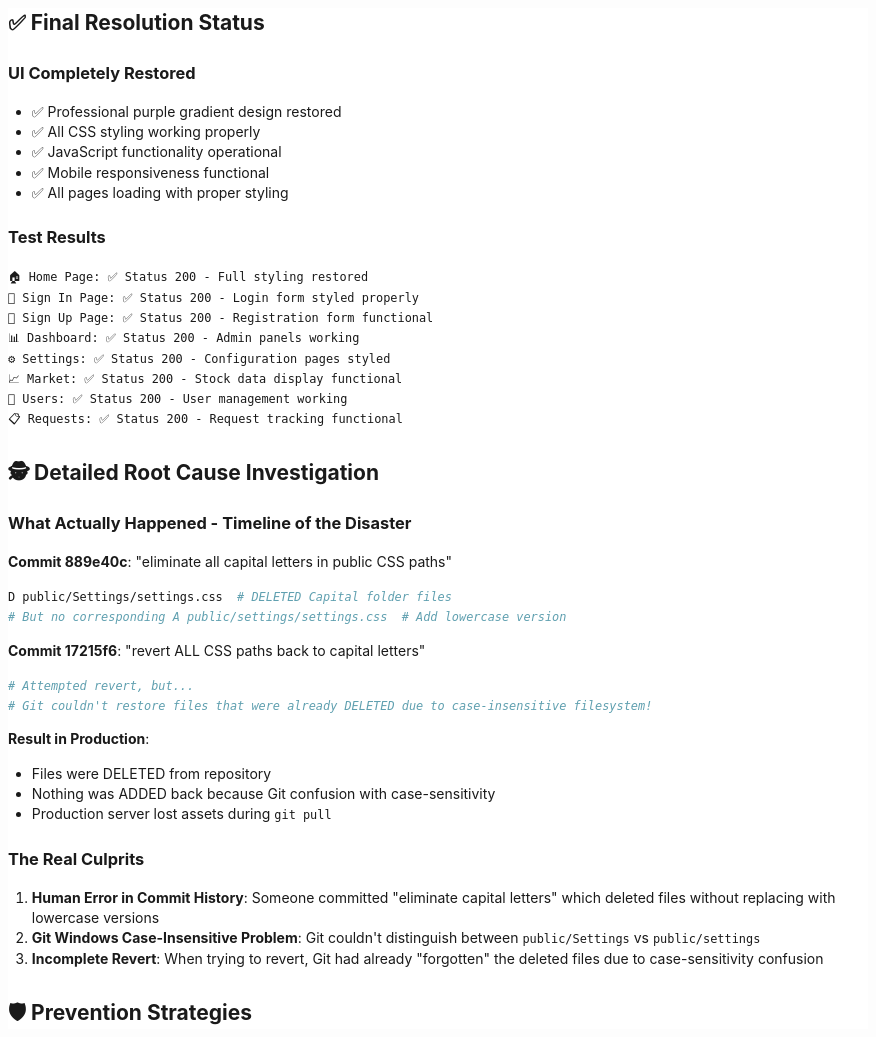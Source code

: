 ## ✅ Final Resolution Status

### UI Completely Restored
- ✅ Professional purple gradient design restored
- ✅ All CSS styling working properly
- ✅ JavaScript functionality operational
- ✅ Mobile responsiveness functional
- ✅ All pages loading with proper styling

### Test Results
```
🏠 Home Page: ✅ Status 200 - Full styling restored
🔑 Sign In Page: ✅ Status 200 - Login form styled properly
📝 Sign Up Page: ✅ Status 200 - Registration form functional
📊 Dashboard: ✅ Status 200 - Admin panels working
⚙️ Settings: ✅ Status 200 - Configuration pages styled
📈 Market: ✅ Status 200 - Stock data display functional
👥 Users: ✅ Status 200 - User management working
📋 Requests: ✅ Status 200 - Request tracking functional
```

## 🕵️ Detailed Root Cause Investigation

### What Actually Happened - Timeline of the Disaster

**Commit 889e40c**: "eliminate all capital letters in public CSS paths"
```bash
D public/Settings/settings.css  # DELETED Capital folder files
# But no corresponding A public/settings/settings.css  # Add lowercase version
```

**Commit 17215f6**: "revert ALL CSS paths back to capital letters"
```bash
# Attempted revert, but...
# Git couldn't restore files that were already DELETED due to case-insensitive filesystem!
```

**Result in Production**:
- Files were DELETED from repository
- Nothing was ADDED back because Git confusion with case-sensitivity
- Production server lost assets during `git pull`

### The Real Culprits
1. **Human Error in Commit History**: Someone committed "eliminate capital letters" which deleted files without replacing with lowercase versions
2. **Git Windows Case-Insensitive Problem**: Git couldn't distinguish between `public/Settings` vs `public/settings`
3. **Incomplete Revert**: When trying to revert, Git had already "forgotten" the deleted files due to case-sensitivity confusion

## 🛡️ Prevention Strategies
